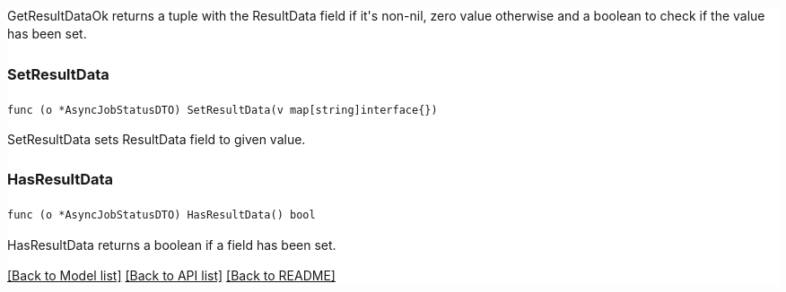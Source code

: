 GetResultDataOk returns a tuple with the ResultData field if it's non-nil, zero value otherwise
and a boolean to check if the value has been set.

### SetResultData

`func (o *AsyncJobStatusDTO) SetResultData(v map[string]interface{})`

SetResultData sets ResultData field to given value.

### HasResultData

`func (o *AsyncJobStatusDTO) HasResultData() bool`

HasResultData returns a boolean if a field has been set.


[[Back to Model list]](../README.md#documentation-for-models) [[Back to API list]](../README.md#documentation-for-api-endpoints) [[Back to README]](../README.md)


